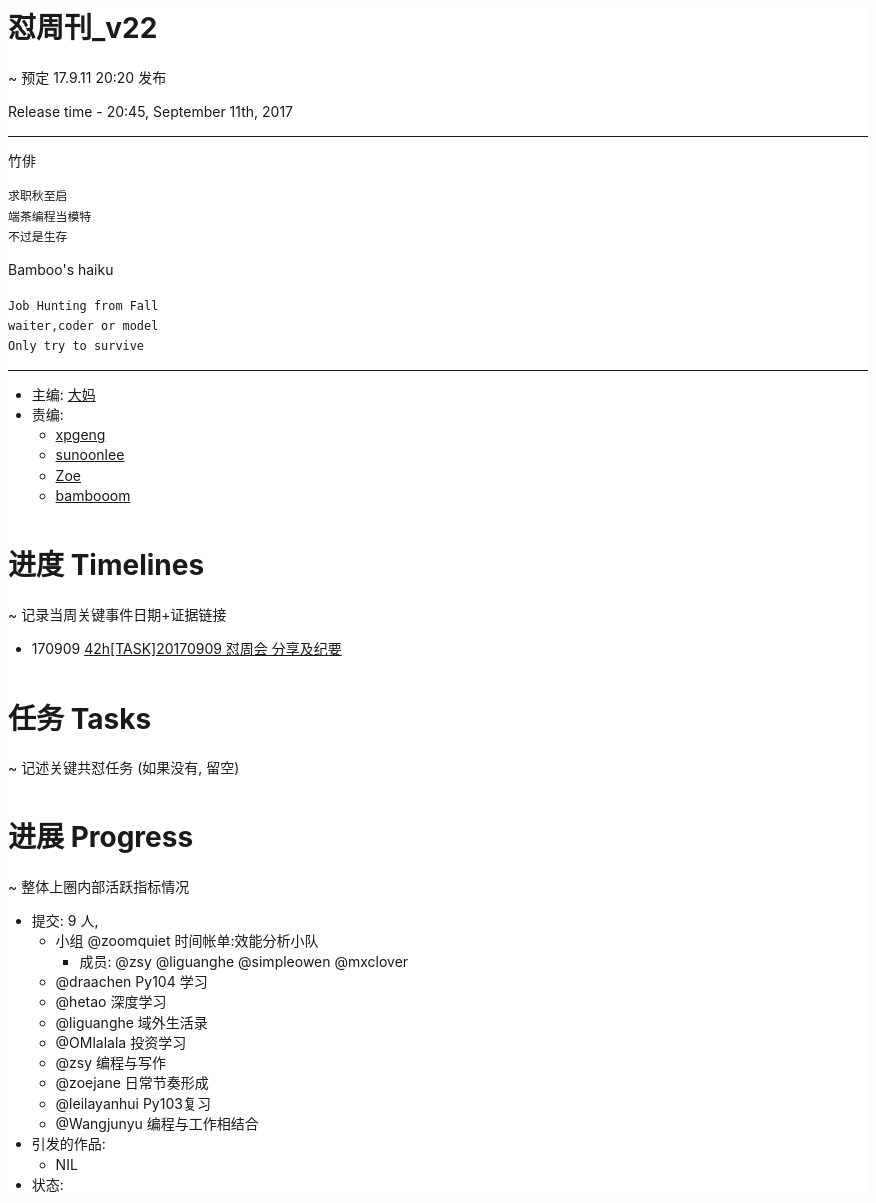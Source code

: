 # 怼周刊_v22
~ 预定 17.9.11 20:20 发布

Release time - 20:45, September 11th, 2017

-----------------------------------------

竹俳

    求职秋至启
    端茶编程当模特
    不过是生存


Bamboo's haiku

    Job Hunting from Fall
    waiter,coder or model
    Only try to survive
-----------------------------------------

- 主编: [大妈](http://du.zoomquiet.io/2014-02/ac0-zq/)
- 责编:
    + [xpgeng](http://du.zoomquiet.io/2017-04/about-xpgeng/)
    + [sunoonlee](http://du.zoomquiet.io/2017-04/about-sunoonlee/)
    + [Zoe](http://du.zoomquiet.io/2017-04/about-zoe/)
    + [bambooom](http://du.zoomquiet.io/2017-04/about-bambooom/)

# 进度 Timelines
~ 记录当周关键事件日期+证据链接

- 170909 [42h[TASK]20170909 怼周会 分享及纪要](https://github.com/DebugUself/du4proto/issues/222)


# 任务 Tasks
~ 记述关键共怼任务 (如果没有, 留空)



# 进展 Progress
~ 整体上圈内部活跃指标情况

- 提交: 9 人,
    - 小组 @zoomquiet 时间帐单:效能分析小队
        - 成员: @zsy @liguanghe @simpleowen @mxclover 
    - @draachen Py104 学习
    - @hetao 深度学习
    - @liguanghe 域外生活录
    - @OMlalala 投资学习
    - @zsy 编程与写作
    - @zoejane 日常节奏形成
    - @leilayanhui Py103复习
    - @Wangjunyu 编程与工作相结合
- 引发的作品:
	+ NIL
- 状态:
